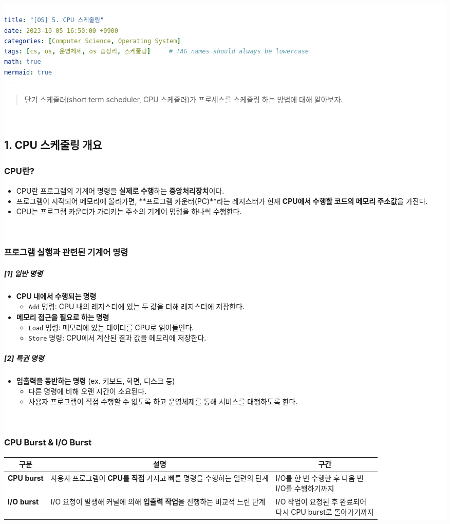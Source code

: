 ```yaml
---
title: "[OS] 5. CPU 스케줄링"
date: 2023-10-05 16:50:00 +0900
categories: [Computer Science, Operating System]
tags: [cs, os, 운영체제, os 총정리, 스케줄링]     # TAG names should always be lowercase
math: true
mermaid: true
---
```


> 단기 스케줄러(short term scheduler, CPU 스케줄러)가 프로세스를 스케줄링 하는 방법에 대해 알아보자.

<br>

## 1. CPU 스케줄링 개요

### CPU란?

- CPU란 프로그램의 기계어 명령을 **실제로 수행**하는 **중앙처리장치**이다.
- 프로그램이 시작되어 메모리에 올라가면, **프로그램 카운터(PC)**라는 레지스터가 현재 **CPU에서 수행할 코드의 메모리 주소값**을 가진다.
- CPU는 프로그램 카운터가 가리키는 주소의 기계어 명령을 하나씩 수행한다.

<br>

### 프로그램 실행과 관련된 기계어 명령

##### [1] 일반 명령
- **CPU 내에서 수행되는 명령**
    - `Add` 명령: CPU 내의 레지스터에 있는 두 값을 더해 레지스터에 저장한다.
- **메모리 접근을 필요로 하는 명령**
    - `Load` 명령: 메모리에 있는 데이터를 CPU로 읽어들인다.
    - `Store` 명령: CPU에서 계산된 결과 값을 메모리에 저장한다.

##### [2] 특권 명령
- **입출력을 동반하는 명령** (ex. 키보드, 화면, 디스크 등)
    - 다른 명령에 비해 오랜 시간이 소요된다.
    - 사용자 프로그램이 직접 수행할 수 없도록 하고 운영체제를 통해 서비스를 대행하도록 한다.

<br>

### CPU Burst & I/O Burst

| 구분          | 설명                                                                                               | 구간                                                           |
| ------------- | -------------------------------------------------------------------------------------------------- | -------------------------------------------------------------- |
| **CPU burst** | <span class="hlp">사용자 프로그램</span>이 **CPU를 직접** 가지고 빠른 명령을 수행하는 일련의 단계  | I/O를 한 번 수행한 후 다음 번<br>I/O를 수행하기까지            |
| **I/O burst** | I/O 요청이 발생해 <span class="hlp">커널</span>에 의해 **입출력 작업**을 진행하는 비교적 느린 단계 | I/O 작업이 요청된 후 완료되어<br>다시 CPU burst로 돌아가기까지 |
